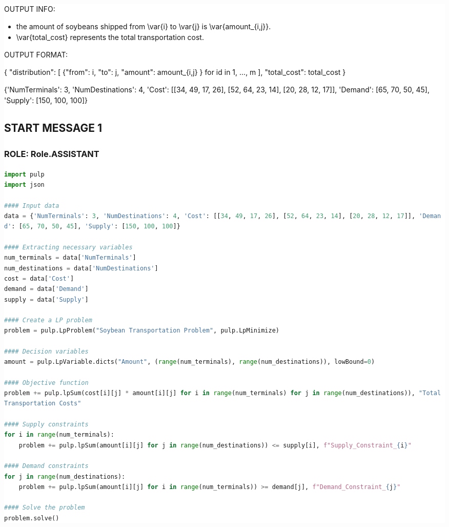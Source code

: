OUTPUT INFO:

- the amount of soybeans shipped from \var{i} to \var{j} is \var{amount_{i,j}}.
- \var{total_cost} represents the total transportation cost.

OUTPUT FORMAT:

{
    "distribution": [
        {"from": i,
         "to": j,
         "amount": amount_{i,j}
        }
        for id in 1, ..., m
    ],
    "total_cost": total_cost
}


</DESCRIPTION>
<DATA>
{'NumTerminals': 3, 'NumDestinations': 4, 'Cost': [[34, 49, 17, 26], [52, 64, 23, 14], [20, 28, 12, 17]], 'Demand': [65, 70, 50, 45], 'Supply': [150, 100, 100]}</DATA>


## START MESSAGE 1 
### ROLE: Role.ASSISTANT
```python
import pulp
import json

#### Input data
data = {'NumTerminals': 3, 'NumDestinations': 4, 'Cost': [[34, 49, 17, 26], [52, 64, 23, 14], [20, 28, 12, 17]], 'Demand': [65, 70, 50, 45], 'Supply': [150, 100, 100]}

#### Extracting necessary variables
num_terminals = data['NumTerminals']
num_destinations = data['NumDestinations']
cost = data['Cost']
demand = data['Demand']
supply = data['Supply']

#### Create a LP problem
problem = pulp.LpProblem("Soybean Transportation Problem", pulp.LpMinimize)

#### Decision variables
amount = pulp.LpVariable.dicts("Amount", (range(num_terminals), range(num_destinations)), lowBound=0)

#### Objective function
problem += pulp.lpSum(cost[i][j] * amount[i][j] for i in range(num_terminals) for j in range(num_destinations)), "Total Transportation Costs"

#### Supply constraints
for i in range(num_terminals):
    problem += pulp.lpSum(amount[i][j] for j in range(num_destinations)) <= supply[i], f"Supply_Constraint_{i}"

#### Demand constraints
for j in range(num_destinations):
    problem += pulp.lpSum(amount[i][j] for i in range(num_terminals)) >= demand[j], f"Demand_Constraint_{j}"

#### Solve the problem
problem.solve()
```
